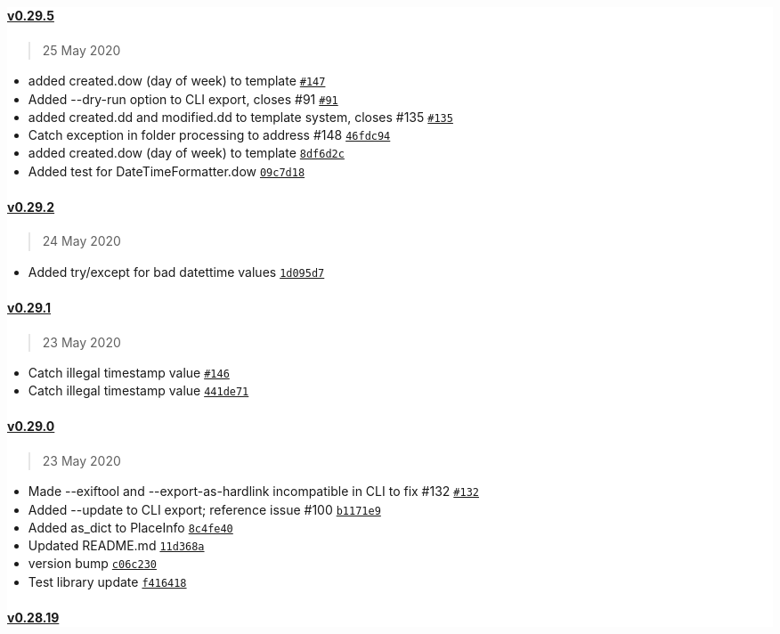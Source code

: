 #### [v0.29.5](https://github.com/RhetTbull/osxphotos/compare/v0.29.2...v0.29.5)

> 25 May 2020

- added created.dow (day of week) to template [`#147`](https://github.com/RhetTbull/osxphotos/pull/147)
- Added --dry-run option to CLI export, closes #91 [`#91`](https://github.com/RhetTbull/osxphotos/issues/91)
- added created.dd and modified.dd to template system, closes #135 [`#135`](https://github.com/RhetTbull/osxphotos/issues/135)
- Catch exception in folder processing to address #148 [`46fdc94`](https://github.com/RhetTbull/osxphotos/commit/46fdc94398c80b157048649434c7312074ce5c58)
- added created.dow (day of week) to template [`8df6d2c`](https://github.com/RhetTbull/osxphotos/commit/8df6d2c707caf4eb35696888282365a128b69569)
- Added test for DateTimeFormatter.dow [`09c7d18`](https://github.com/RhetTbull/osxphotos/commit/09c7d18901b61669d8b9242babd82eba6987c89a)

#### [v0.29.2](https://github.com/RhetTbull/osxphotos/compare/v0.29.1...v0.29.2)

> 24 May 2020

- Added try/except for bad datettime values [`1d095d7`](https://github.com/RhetTbull/osxphotos/commit/1d095d7284bae57037b8b200c8b3422835c611b2)

#### [v0.29.1](https://github.com/RhetTbull/osxphotos/compare/v0.29.0...v0.29.1)

> 23 May 2020

- Catch illegal timestamp value [`#146`](https://github.com/RhetTbull/osxphotos/pull/146)
- Catch illegal timestamp value [`441de71`](https://github.com/RhetTbull/osxphotos/commit/441de711dc664b244d599c81e3dd1bcd9b2e55a0)

#### [v0.29.0](https://github.com/RhetTbull/osxphotos/compare/v0.28.19...v0.29.0)

> 23 May 2020

- Made --exiftool and --export-as-hardlink incompatible in CLI to fix #132 [`#132`](https://github.com/RhetTbull/osxphotos/issues/132)
- Added --update to CLI export; reference issue #100 [`b1171e9`](https://github.com/RhetTbull/osxphotos/commit/b1171e96cc06362555725995bb311317eb163e49)
- Added as_dict to PlaceInfo [`8c4fe40`](https://github.com/RhetTbull/osxphotos/commit/8c4fe40aa6850f166e526cffaa088550884399af)
- Updated README.md [`11d368a`](https://github.com/RhetTbull/osxphotos/commit/11d368a69cbe67e909e64b020f0334fc09dd3ac4)
- version bump [`c06c230`](https://github.com/RhetTbull/osxphotos/commit/c06c230a469754691d11fff1034fb02daeeba649)
- Test library update [`f416418`](https://github.com/RhetTbull/osxphotos/commit/f416418546a12bc6c1bda13f6b712758584d06dc)

#### [v0.28.19](https://github.com/RhetTbull/osxphotos/compare/v0.28.18...v0.28.19)
